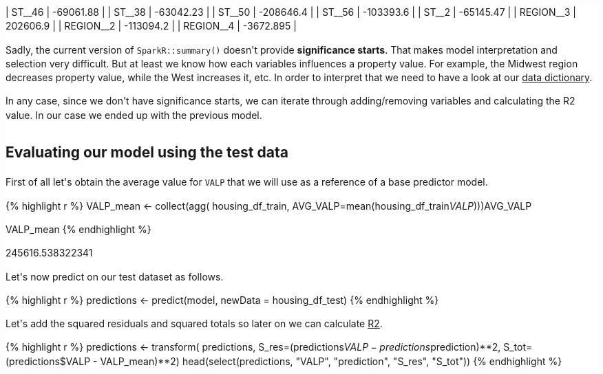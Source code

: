| ST__46      | -69061.88 |
| ST__38      | -63042.23 |
| ST__50      | -208646.4 |
| ST__56      | -103393.6 |
| ST__2       | -65145.47 |
| REGION__3   | 202606.9  |
| REGION__2   | -113094.2 |
| REGION__4   | -3672.895 |


Sadly, the current version of `SparkR::summary()` doesn't provide **significance starts**. That makes model interpretation and selection very difficult. But at least we know how each variables influences a property value. For example, the Midwest region decreases property value, while the West increases it, etc. In order to interpret that we need to have a look at our [data dictionary](http://www2.census.gov/programs-surveys/acs/tech_docs/pums/data_dict/PUMSDataDict13.txt).

In any case, since we don't have significance starts, we can iterate through adding/removing variables and calculating the R2 value. In our case we ended up with the previous model.

## Evaluating our model using the test data

First of all let's obtain the average value for `VALP` that we will use as a reference of a base predictor model.

{% highlight r %}
VALP_mean <- collect(agg(
    housing_df_train, 
    AVG_VALP=mean(housing_df_train$VALP)
))$AVG_VALP

VALP_mean
{% endhighlight %}



245616.538322341



Let's now predict on our test dataset as follows.

{% highlight r %}
predictions <- predict(model, newData = housing_df_test)
{% endhighlight %}

Let's add the squared residuals and squared totals so later on we can calculate [R2](https://en.wikipedia.org/wiki/Coefficient_of_determination).

{% highlight r %}
predictions <- transform(
    predictions, 
    S_res=(predictions$VALP - predictions$prediction)**2, 
    S_tot=(predictions$VALP - VALP_mean)**2)
head(select(predictions, "VALP", "prediction", "S_res", "S_tot"))
{% endhighlight %}
